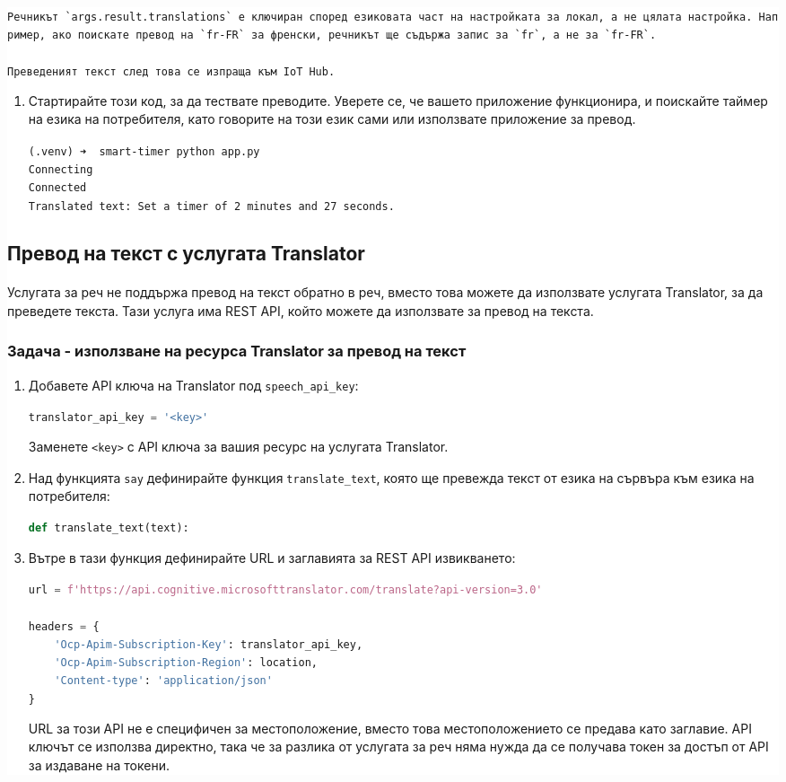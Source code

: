     Речникът `args.result.translations` е ключиран според езиковата част на настройката за локал, а не цялата настройка. Например, ако поискате превод на `fr-FR` за френски, речникът ще съдържа запис за `fr`, а не за `fr-FR`.

    Преведеният текст след това се изпраща към IoT Hub.

1. Стартирайте този код, за да тествате преводите. Уверете се, че вашето приложение функционира, и поискайте таймер на езика на потребителя, като говорите на този език сами или използвате приложение за превод.

    ```output
    (.venv) ➜  smart-timer python app.py
    Connecting
    Connected
    Translated text: Set a timer of 2 minutes and 27 seconds.
    ```

## Превод на текст с услугата Translator

Услугата за реч не поддържа превод на текст обратно в реч, вместо това можете да използвате услугата Translator, за да преведете текста. Тази услуга има REST API, който можете да използвате за превод на текста.

### Задача - използване на ресурса Translator за превод на текст

1. Добавете API ключа на Translator под `speech_api_key`:

    ```python
    translator_api_key = '<key>'
    ```

    Заменете `<key>` с API ключа за вашия ресурс на услугата Translator.

1. Над функцията `say` дефинирайте функция `translate_text`, която ще превежда текст от езика на сървъра към езика на потребителя:

    ```python
    def translate_text(text):
    ```

1. Вътре в тази функция дефинирайте URL и заглавията за REST API извикването:

    ```python
    url = f'https://api.cognitive.microsofttranslator.com/translate?api-version=3.0'

    headers = {
        'Ocp-Apim-Subscription-Key': translator_api_key,
        'Ocp-Apim-Subscription-Region': location,
        'Content-type': 'application/json'
    }
    ```

    URL за този API не е специфичен за местоположение, вместо това местоположението се предава като заглавие. API ключът се използва директно, така че за разлика от услугата за реч няма нужда да се получава токен за достъп от API за издаване на токени.
